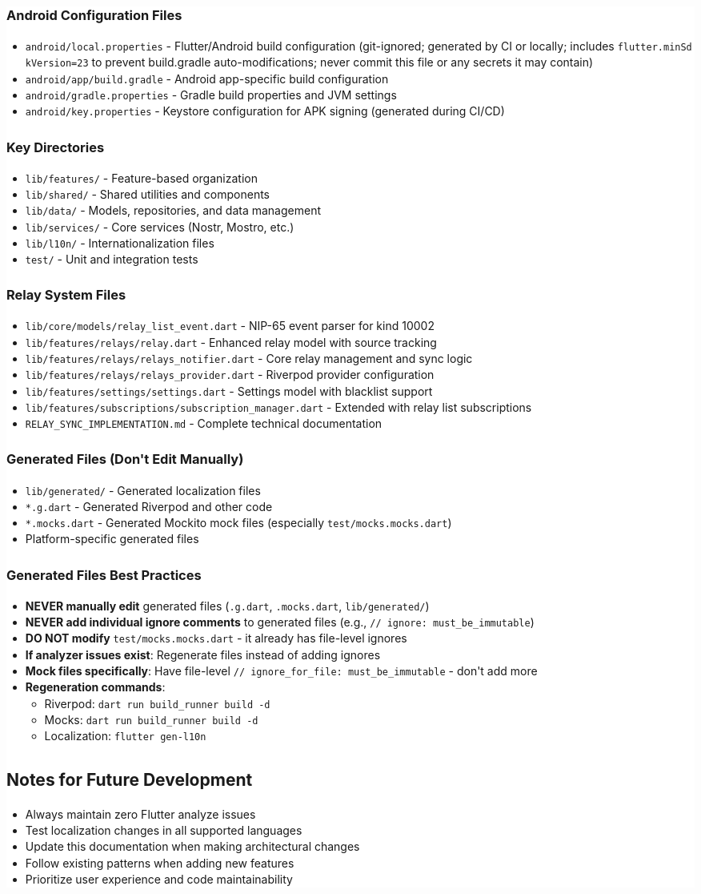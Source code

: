 ### Android Configuration Files
- `android/local.properties` - Flutter/Android build configuration (git-ignored; generated by CI or locally; includes `flutter.minSdkVersion=23` to prevent build.gradle auto-modifications; never commit this file or any secrets it may contain)
- `android/app/build.gradle` - Android app-specific build configuration
- `android/gradle.properties` - Gradle build properties and JVM settings
- `android/key.properties` - Keystore configuration for APK signing (generated during CI/CD)

### Key Directories
- `lib/features/` - Feature-based organization
- `lib/shared/` - Shared utilities and components
- `lib/data/` - Models, repositories, and data management
- `lib/services/` - Core services (Nostr, Mostro, etc.)
- `lib/l10n/` - Internationalization files
- `test/` - Unit and integration tests

### Relay System Files
- `lib/core/models/relay_list_event.dart` - NIP-65 event parser for kind 10002
- `lib/features/relays/relay.dart` - Enhanced relay model with source tracking
- `lib/features/relays/relays_notifier.dart` - Core relay management and sync logic
- `lib/features/relays/relays_provider.dart` - Riverpod provider configuration
- `lib/features/settings/settings.dart` - Settings model with blacklist support
- `lib/features/subscriptions/subscription_manager.dart` - Extended with relay list subscriptions
- `RELAY_SYNC_IMPLEMENTATION.md` - Complete technical documentation

### Generated Files (Don't Edit Manually)
- `lib/generated/` - Generated localization files
- `*.g.dart` - Generated Riverpod and other code
- `*.mocks.dart` - Generated Mockito mock files (especially `test/mocks.mocks.dart`)
- Platform-specific generated files

### Generated Files Best Practices
- **NEVER manually edit** generated files (`.g.dart`, `.mocks.dart`, `lib/generated/`)
- **NEVER add individual ignore comments** to generated files (e.g., `// ignore: must_be_immutable`)
- **DO NOT modify** `test/mocks.mocks.dart` - it already has file-level ignores
- **If analyzer issues exist**: Regenerate files instead of adding ignores
- **Mock files specifically**: Have file-level `// ignore_for_file: must_be_immutable` - don't add more
- **Regeneration commands**: 
  - Riverpod: `dart run build_runner build -d`
  - Mocks: `dart run build_runner build -d`
  - Localization: `flutter gen-l10n`

## Notes for Future Development

- Always maintain zero Flutter analyze issues
- Test localization changes in all supported languages
- Update this documentation when making architectural changes
- Follow existing patterns when adding new features
- Prioritize user experience and code maintainability
